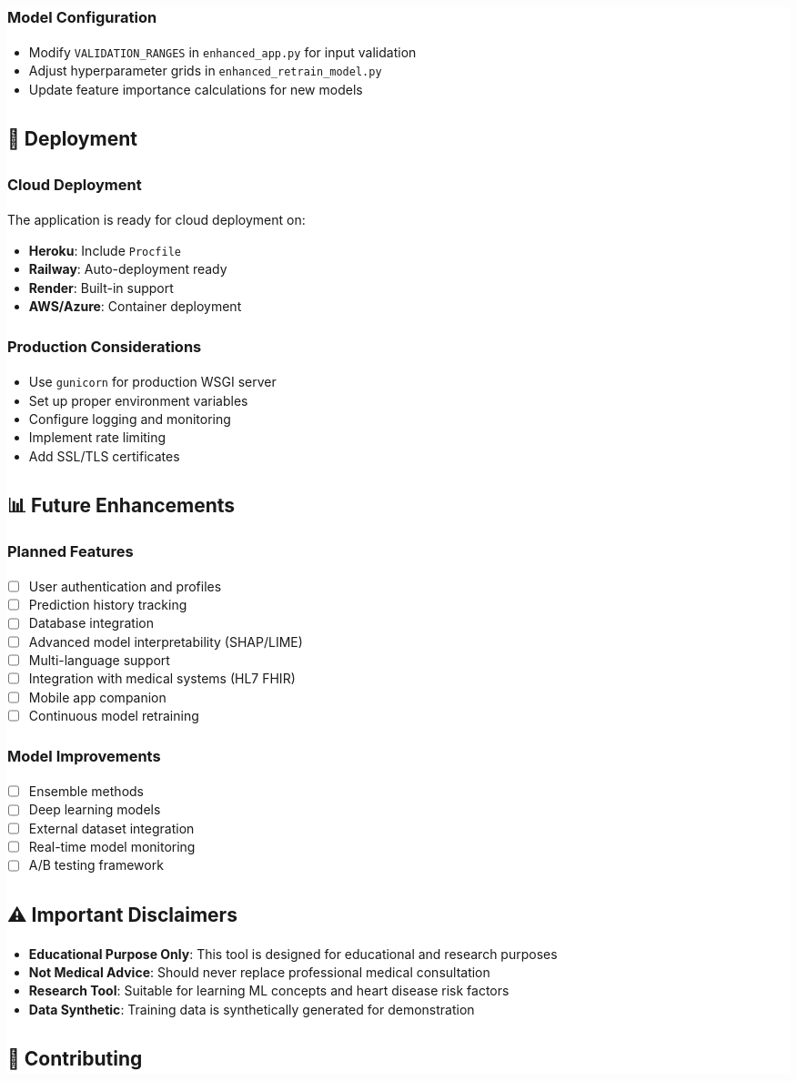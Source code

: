 ### Model Configuration
- Modify `VALIDATION_RANGES` in `enhanced_app.py` for input validation
- Adjust hyperparameter grids in `enhanced_retrain_model.py`
- Update feature importance calculations for new models

## 🚀 **Deployment**

### Cloud Deployment
The application is ready for cloud deployment on:
- **Heroku**: Include `Procfile`
- **Railway**: Auto-deployment ready
- **Render**: Built-in support
- **AWS/Azure**: Container deployment

### Production Considerations
- Use `gunicorn` for production WSGI server
- Set up proper environment variables
- Configure logging and monitoring
- Implement rate limiting
- Add SSL/TLS certificates

## 📊 **Future Enhancements**

### Planned Features
- [ ] User authentication and profiles
- [ ] Prediction history tracking
- [ ] Database integration
- [ ] Advanced model interpretability (SHAP/LIME)
- [ ] Multi-language support
- [ ] Integration with medical systems (HL7 FHIR)
- [ ] Mobile app companion
- [ ] Continuous model retraining

### Model Improvements
- [ ] Ensemble methods
- [ ] Deep learning models
- [ ] External dataset integration
- [ ] Real-time model monitoring
- [ ] A/B testing framework

## ⚠️ **Important Disclaimers**

- **Educational Purpose Only**: This tool is designed for educational and research purposes
- **Not Medical Advice**: Should never replace professional medical consultation
- **Research Tool**: Suitable for learning ML concepts and heart disease risk factors
- **Data Synthetic**: Training data is synthetically generated for demonstration

## 🤝 **Contributing**
